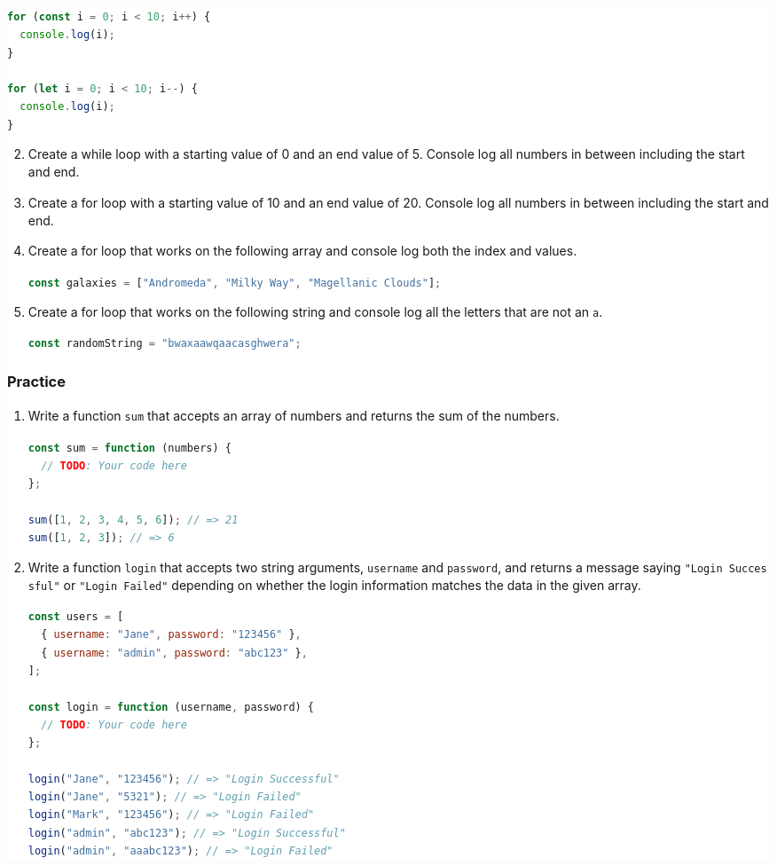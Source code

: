    ```javascript
   for (const i = 0; i < 10; i++) {
     console.log(i);
   }

   for (let i = 0; i < 10; i--) {
     console.log(i);
   }
   ```

2. Create a while loop with a starting value of 0 and an end value of 5. Console log all numbers in between including the start and end.

3. Create a for loop with a starting value of 10 and an end value of 20. Console log all numbers in between including the start and end.

4. Create a for loop that works on the following array and console log both the index and values.

   ```javascript
   const galaxies = ["Andromeda", "Milky Way", "Magellanic Clouds"];
   ```

5. Create a for loop that works on the following string and console log all the letters that are not an `a`.

   ```javascript
   const randomString = "bwaxaawqaacasghwera";
   ```

### Practice

1. Write a function `sum` that accepts an array of numbers and returns the sum of the numbers.

   ```javascript
   const sum = function (numbers) {
     // TODO: Your code here
   };

   sum([1, 2, 3, 4, 5, 6]); // => 21
   sum([1, 2, 3]); // => 6
   ```

2. Write a function `login` that accepts two string arguments, `username` and `password`, and returns a message saying `"Login Successful"` or `"Login Failed"` depending on whether the login information matches the data in the given array.

   ```javascript
   const users = [
     { username: "Jane", password: "123456" },
     { username: "admin", password: "abc123" },
   ];

   const login = function (username, password) {
     // TODO: Your code here
   };

   login("Jane", "123456"); // => "Login Successful"
   login("Jane", "5321"); // => "Login Failed"
   login("Mark", "123456"); // => "Login Failed"
   login("admin", "abc123"); // => "Login Successful"
   login("admin", "aaabc123"); // => "Login Failed"
   ```
